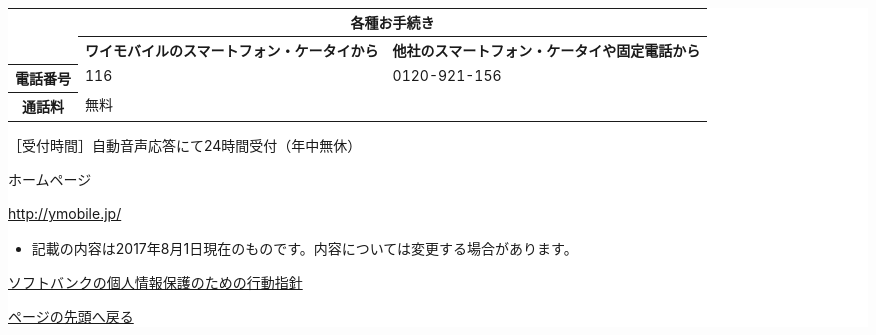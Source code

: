 <table class="tbl ptn-4">
<colgroup>
<col class="w-15">
<col class="w-45">
<col class="w-40">
</colgroup>
<tbody>
<tr>
<th rowspan="2">&nbsp;</th>
<th colspan="2">各種お手続き</th>
</tr>
<tr>
<th>ワイモバイルのスマートフォン・ケータイから</th>
<th>他社のスマートフォン・ケータイや固定電話から</th>
</tr>
<tr>
<th>電話番号</th>
<td>116</td>
<td>0120-921-156</td>
</tr>
<tr>
<th>通話料</th>
<td colspan="2">無料</td>
</tr>
</tbody>
</table>

<p>［受付時間］自動音声応答にて24時間受付（年中無休）</p>

<p><span class="bold">ホームページ</span></p>
<p><a href="http://ymobile.jp/" target="_blank">http://ymobile.jp/<img width="10" height="10" src="https://online-shop.mb.softbank.jp/ols/html/memo/sp/img/window.png" class="newwindowicon"></a></p>



<ul class="list-bullet-01">
<li>記載の内容は2017年8月1日現在のものです。内容については変更する場合があります。</li>
</ul>
<p><a href="http://www.softbankmobile.co.jp/ja/privacy/" target="_blank" class="arrow">ソフトバンクの個人情報保護のための行動指針</a></p>










<p class="nav-top"><a href="#top">ページの先頭へ戻る</a></p>


</div>
